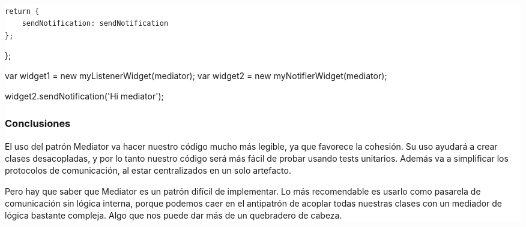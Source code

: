     return {
        sendNotification: sendNotification
    };
};

var widget1 = new myListenerWidget(mediator);
var widget2 = new myNotifierWidget(mediator);

widget2.sendNotification('Hi mediator');</pre>
<h3>Conclusiones</h3>
El uso del patrón Mediator va hacer nuestro código mucho más legible, ya que favorece la cohesión. Su uso ayudará a crear clases desacopladas, y por lo tanto nuestro código será más fácil de probar usando tests unitarios. Además va a simplificar los protocolos de comunicación, al estar centralizados en un solo artefacto.

Pero hay que saber que Mediator es un patrón difícil de implementar. Lo más recomendable es usarlo como pasarela de comunicación sin lógica interna, porque podemos caer en el antipatrón de acoplar todas nuestras clases con un mediador de lógica bastante compleja. Algo que nos puede dar más de un quebradero de cabeza.